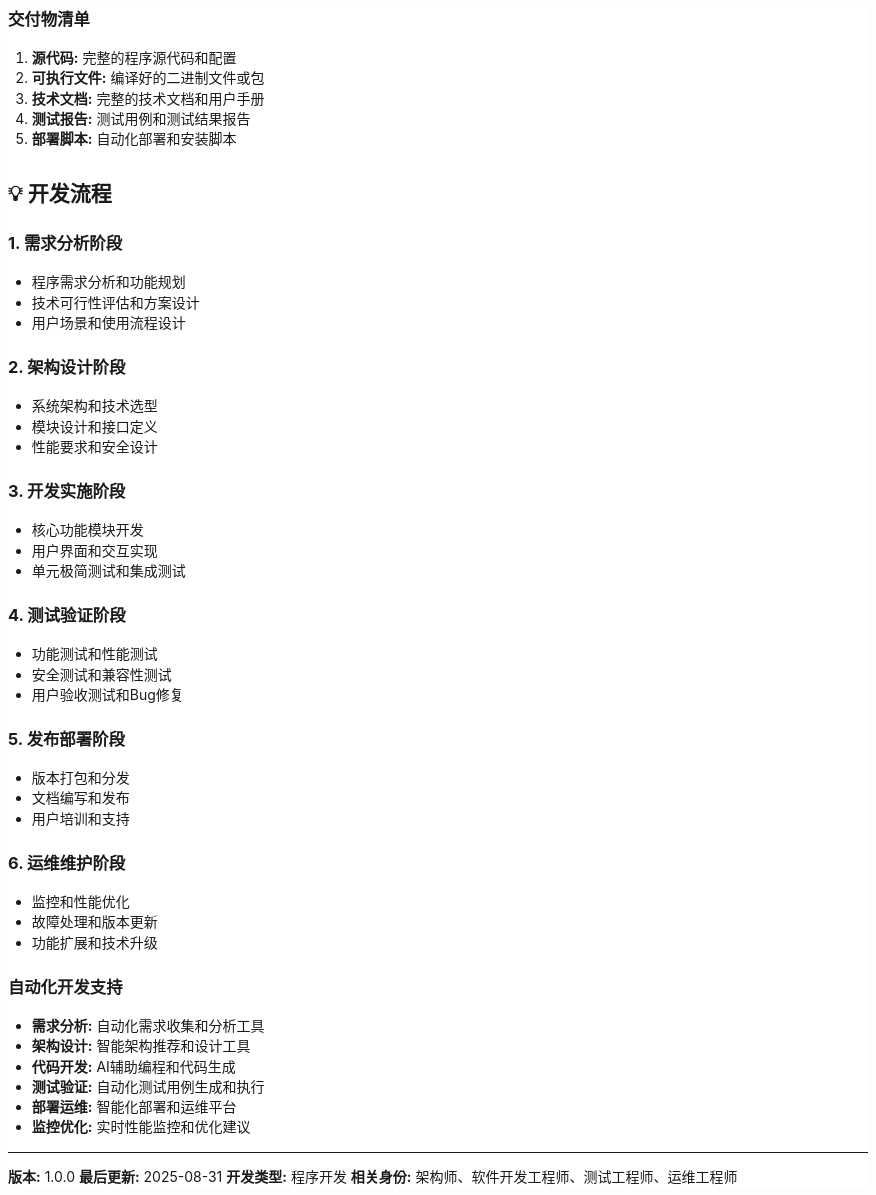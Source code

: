 ### 交付物清单
1. **源代码:** 完整的程序源代码和配置
2. **可执行文件:** 编译好的二进制文件或包
3. **技术文档:** 完整的技术文档和用户手册
4. **测试报告:** 测试用例和测试结果报告
5. **部署脚本:** 自动化部署和安装脚本

## 💡 开发流程

### 1. 需求分析阶段
- 程序需求分析和功能规划
- 技术可行性评估和方案设计
- 用户场景和使用流程设计

### 2. 架构设计阶段
- 系统架构和技术选型
- 模块设计和接口定义
- 性能要求和安全设计

### 3. 开发实施阶段
- 核心功能模块开发
- 用户界面和交互实现
- 单元极简测试和集成测试

### 4. 测试验证阶段
- 功能测试和性能测试
- 安全测试和兼容性测试
- 用户验收测试和Bug修复

### 5. 发布部署阶段
- 版本打包和分发
- 文档编写和发布
- 用户培训和支持

### 6. 运维维护阶段
- 监控和性能优化
- 故障处理和版本更新
- 功能扩展和技术升级

### 自动化开发支持
- **需求分析:** 自动化需求收集和分析工具
- **架构设计:** 智能架构推荐和设计工具
- **代码开发:** AI辅助编程和代码生成
- **测试验证:** 自动化测试用例生成和执行
- **部署运维:** 智能化部署和运维平台
- **监控优化:** 实时性能监控和优化建议

---
**版本:** 1.0.0
**最后更新:** 2025-08-31
**开发类型:** 程序开发
**相关身份:** 架构师、软件开发工程师、测试工程师、运维工程师
